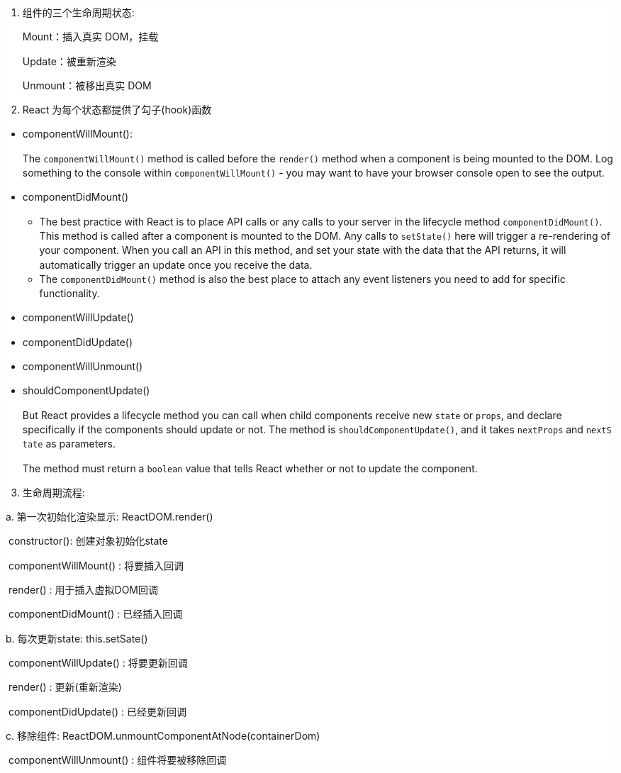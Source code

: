 1) 组件的三个生命周期状态:

   Mount：插入真实 DOM，挂载

   Update：被重新渲染

   Unmount：被移出真实 DOM

2) React 为每个状态都提供了勾子(hook)函数

- componentWillMount():

   The `componentWillMount()` method is called before the `render()` method when a component is being mounted to the DOM. Log something to the console within `componentWillMount()` - you may want to have your browser console open to see the output. 

- componentDidMount()
  - The best practice with React is to place API calls or any calls to your server in the lifecycle method `componentDidMount()`. This method is called after a component is mounted to the DOM. Any calls to `setState()` here will trigger a re-rendering of your component. When you call an API in this method, and set your state with the data that the API returns, it will automatically trigger an update once you receive the data. 
  -  The `componentDidMount()` method is also the best place to attach any event listeners you need to add for specific functionality.  

- componentWillUpdate()

- componentDidUpdate()

- componentWillUnmount()

- shouldComponentUpdate()

  But React provides a lifecycle method you can call when child components receive new `state` or `props`, and declare specifically if the components should update or not. The method is `shouldComponentUpdate()`, and it takes `nextProps` and `nextState` as parameters. 

   The method must return a `boolean` value that tells React whether or not to update the component.  

3) 生命周期流程:

a. 第一次初始化渲染显示: ReactDOM.render()

​    constructor(): 创建对象初始化state

​    componentWillMount() : 将要插入回调

​    render() : 用于插入虚拟DOM回调

​    componentDidMount() : 已经插入回调

b. 每次更新state: this.setSate()

​    componentWillUpdate() : 将要更新回调

​    render() : 更新(重新渲染)

​    componentDidUpdate() : 已经更新回调

c. 移除组件: ReactDOM.unmountComponentAtNode(containerDom)

​    componentWillUnmount() : 组件将要被移除回调

